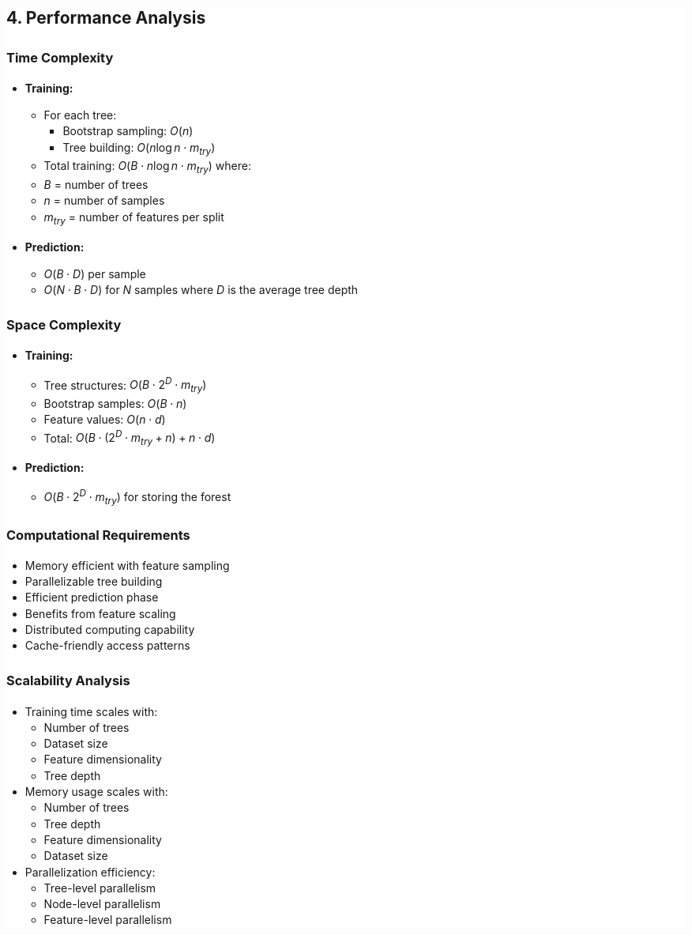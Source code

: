 ## 4. Performance Analysis

### Time Complexity
- **Training:**
  - For each tree:
    - Bootstrap sampling: $O(n)$
    - Tree building: $O(n \log n \cdot m_{try})$
  - Total training: $O(B \cdot n \log n \cdot m_{try})$
  where:
  - $B$ = number of trees
  - $n$ = number of samples
  - $m_{try}$ = number of features per split

- **Prediction:**
  - $O(B \cdot D)$ per sample
  - $O(N \cdot B \cdot D)$ for $N$ samples
  where $D$ is the average tree depth

### Space Complexity
- **Training:**
  - Tree structures: $O(B \cdot 2^D \cdot m_{try})$
  - Bootstrap samples: $O(B \cdot n)$
  - Feature values: $O(n \cdot d)$
  - Total: $O(B \cdot (2^D \cdot m_{try} + n) + n \cdot d)$

- **Prediction:**
  - $O(B \cdot 2^D \cdot m_{try})$ for storing the forest

### Computational Requirements
- Memory efficient with feature sampling
- Parallelizable tree building
- Efficient prediction phase
- Benefits from feature scaling
- Distributed computing capability
- Cache-friendly access patterns

### Scalability Analysis
- Training time scales with:
  - Number of trees
  - Dataset size
  - Feature dimensionality
  - Tree depth
- Memory usage scales with:
  - Number of trees
  - Tree depth
  - Feature dimensionality
  - Dataset size
- Parallelization efficiency:
  - Tree-level parallelism
  - Node-level parallelism
  - Feature-level parallelism

